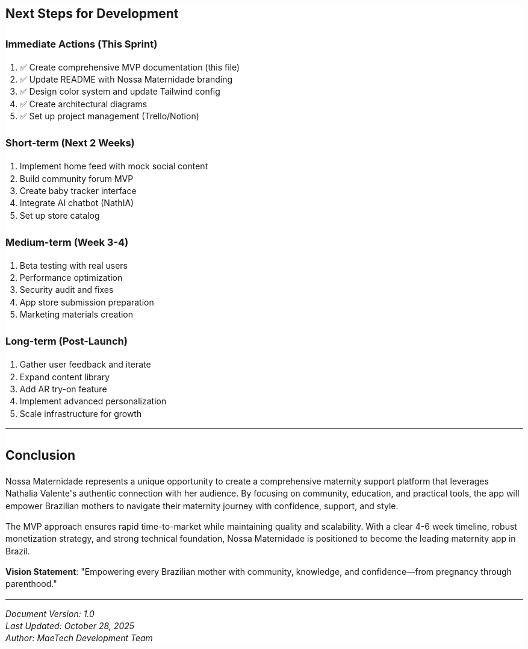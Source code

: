 ## Next Steps for Development

### Immediate Actions (This Sprint)
1. ✅ Create comprehensive MVP documentation (this file)
2. ✅ Update README with Nossa Maternidade branding
3. ✅ Design color system and update Tailwind config
4. ✅ Create architectural diagrams
5. ✅ Set up project management (Trello/Notion)

### Short-term (Next 2 Weeks)
1. Implement home feed with mock social content
2. Build community forum MVP
3. Create baby tracker interface
4. Integrate AI chatbot (NathIA)
5. Set up store catalog

### Medium-term (Week 3-4)
1. Beta testing with real users
2. Performance optimization
3. Security audit and fixes
4. App store submission preparation
5. Marketing materials creation

### Long-term (Post-Launch)
1. Gather user feedback and iterate
2. Expand content library
3. Add AR try-on feature
4. Implement advanced personalization
5. Scale infrastructure for growth

---

## Conclusion

Nossa Maternidade represents a unique opportunity to create a comprehensive maternity support platform that leverages Nathalia Valente's authentic connection with her audience. By focusing on community, education, and practical tools, the app will empower Brazilian mothers to navigate their maternity journey with confidence, support, and style.

The MVP approach ensures rapid time-to-market while maintaining quality and scalability. With a clear 4-6 week timeline, robust monetization strategy, and strong technical foundation, Nossa Maternidade is positioned to become the leading maternity app in Brazil.

**Vision Statement**: "Empowering every Brazilian mother with community, knowledge, and confidence—from pregnancy through parenthood."

---

*Document Version: 1.0*  
*Last Updated: October 28, 2025*  
*Author: MaeTech Development Team*
